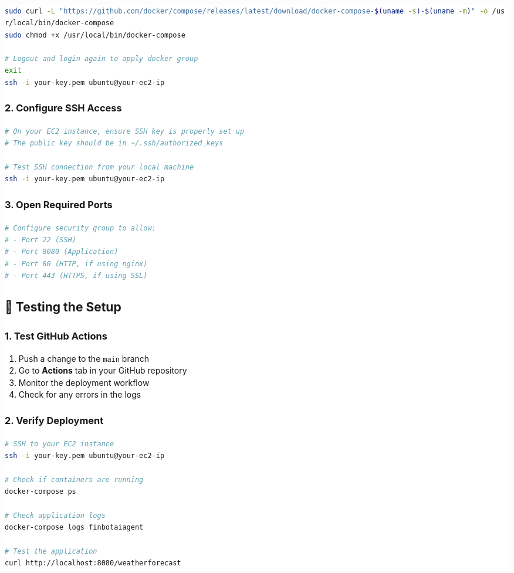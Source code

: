 ```bash
sudo curl -L "https://github.com/docker/compose/releases/latest/download/docker-compose-$(uname -s)-$(uname -m)" -o /usr/local/bin/docker-compose
sudo chmod +x /usr/local/bin/docker-compose

# Logout and login again to apply docker group
exit
ssh -i your-key.pem ubuntu@your-ec2-ip
```

### 2. Configure SSH Access
```bash
# On your EC2 instance, ensure SSH key is properly set up
# The public key should be in ~/.ssh/authorized_keys

# Test SSH connection from your local machine
ssh -i your-key.pem ubuntu@your-ec2-ip
```

### 3. Open Required Ports
```bash
# Configure security group to allow:
# - Port 22 (SSH)
# - Port 8080 (Application)
# - Port 80 (HTTP, if using nginx)
# - Port 443 (HTTPS, if using SSL)
```

## 🚀 Testing the Setup

### 1. Test GitHub Actions
1. Push a change to the `main` branch
2. Go to **Actions** tab in your GitHub repository
3. Monitor the deployment workflow
4. Check for any errors in the logs

### 2. Verify Deployment
```bash
# SSH to your EC2 instance
ssh -i your-key.pem ubuntu@your-ec2-ip

# Check if containers are running
docker-compose ps

# Check application logs
docker-compose logs finbotaiagent

# Test the application
curl http://localhost:8080/weatherforecast
```
